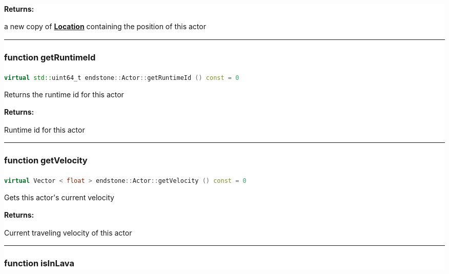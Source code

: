 


**Returns:**

a new copy of [**Location**](classendstone_1_1Location.md) containing the position of this actor 





        

<hr>



### function getRuntimeId 


```C++
virtual std::uint64_t endstone::Actor::getRuntimeId () const = 0
```



Returns the runtime id for this actor




**Returns:**

Runtime id for this actor 





        

<hr>



### function getVelocity 


```C++
virtual Vector < float > endstone::Actor::getVelocity () const = 0
```



Gets this actor's current velocity




**Returns:**

Current traveling velocity of this actor 





        

<hr>



### function isInLava 

